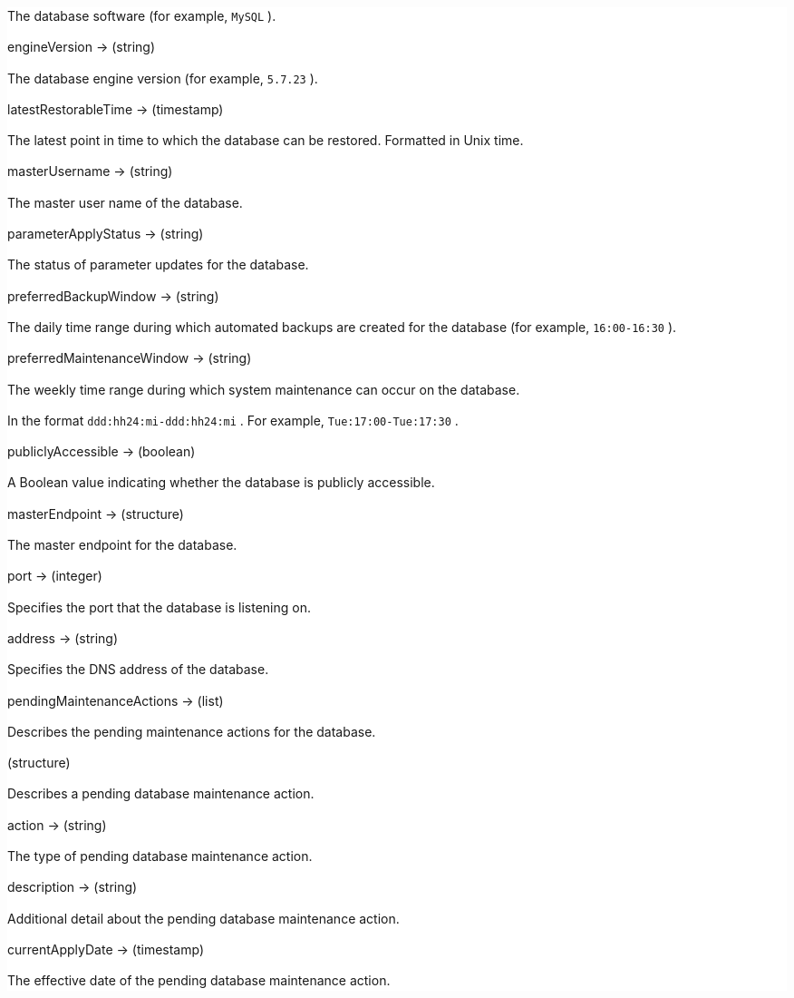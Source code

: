 The database software (for example, `MySQL` ).

engineVersion -> (string)

The database engine version (for example, `5.7.23` ).

latestRestorableTime -> (timestamp)

The latest point in time to which the database can be restored. Formatted in Unix time.

masterUsername -> (string)

The master user name of the database.

parameterApplyStatus -> (string)

The status of parameter updates for the database.

preferredBackupWindow -> (string)

The daily time range during which automated backups are created for the database (for example, `16:00-16:30` ).

preferredMaintenanceWindow -> (string)

The weekly time range during which system maintenance can occur on the database.

In the format `ddd:hh24:mi-ddd:hh24:mi` . For example, `Tue:17:00-Tue:17:30` .

publiclyAccessible -> (boolean)

A Boolean value indicating whether the database is publicly accessible.

masterEndpoint -> (structure)

The master endpoint for the database.

port -> (integer)

Specifies the port that the database is listening on.

address -> (string)

Specifies the DNS address of the database.

pendingMaintenanceActions -> (list)

Describes the pending maintenance actions for the database.

(structure)

Describes a pending database maintenance action.

action -> (string)

The type of pending database maintenance action.

description -> (string)

Additional detail about the pending database maintenance action.

currentApplyDate -> (timestamp)

The effective date of the pending database maintenance action.
